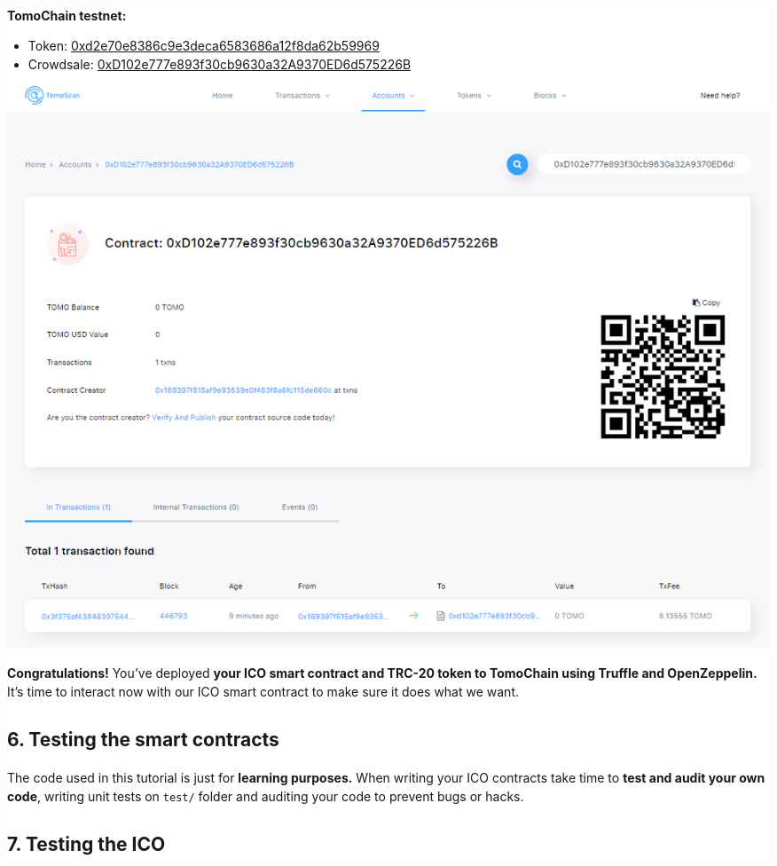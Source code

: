 **TomoChain testnet:**

* Token: [0xd2e70e8386c9e3deca6583686a12f8da62b59969](https://scan.testnet.tomochain.com/tokens/0xd2e70e8386c9e3deca6583686a12f8da62b59969)
* Crowdsale: [0xD102e777e893f30cb9630a32A9370ED6d575226B](https://scan.testnet.tomochain.com/address/0xD102e777e893f30cb9630a32A9370ED6d575226B)

![](../../.gitbook/assets/image%20%2824%29.png)



**Congratulations!** You’ve deployed **your ICO smart contract and TRC-20 token to TomoChain using Truffle and OpenZeppelin.** It’s time to interact now with our ICO smart contract to make sure it does what we want.

## 6. Testing the smart contracts <a id="e3e1"></a>

The code used in this tutorial is just for **learning purposes.** When writing your ICO contracts take time to **test and audit your own code**, writing unit tests on `test/` folder and auditing your code to prevent bugs or hacks.

## 7. Testing the ICO <a id="b472"></a>
